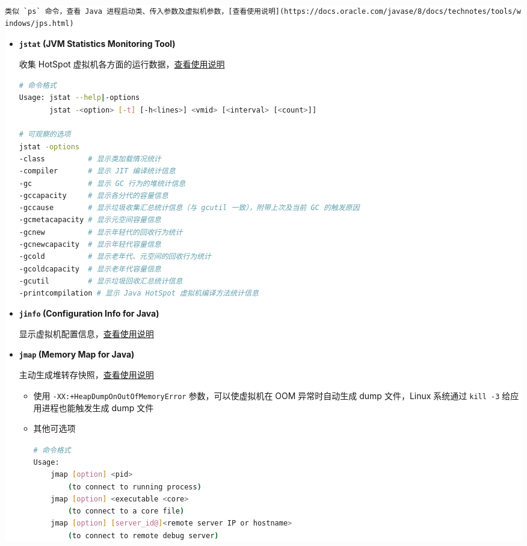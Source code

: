     类似 `ps` 命令，查看 Java 进程启动类、传入参数及虚拟机参数，[查看使用说明](https://docs.oracle.com/javase/8/docs/technotes/tools/windows/jps.html)

  * **`jstat` (JVM Statistics Monitoring Tool)**

    收集 HotSpot 虚拟机各方面的运行数据，[查看使用说明](https://docs.oracle.com/javase/8/docs/technotes/tools/windows/jstat.html)

    ```sh
    # 命令格式
    Usage: jstat --help|-options
           jstat -<option> [-t] [-h<lines>] <vmid> [<interval> [<count>]]
    
    # 可观察的选项
    jstat -options
    -class          # 显示类加载情况统计
    -compiler       # 显示 JIT 编译统计信息
    -gc             # 显示 GC 行为的堆统计信息
    -gccapacity     # 显示各分代的容量信息
    -gccause        # 显示垃圾收集汇总统计信息（与 gcutil 一致），附带上次及当前 GC 的触发原因
    -gcmetacapacity # 显示元空间容量信息
    -gcnew          # 显示年轻代的回收行为统计
    -gcnewcapacity  # 显示年轻代容量信息
    -gcold          # 显示老年代、元空间的回收行为统计
    -gcoldcapacity  # 显示老年代容量信息
    -gcutil         # 显示垃圾回收汇总统计信息
    -printcompilation # 显示 Java HotSpot 虚拟机编译方法统计信息
    ```

  * **`jinfo` (Configuration Info for Java)**

    显示虚拟机配置信息，[查看使用说明](https://docs.oracle.com/javase/8/docs/technotes/tools/windows/jinfo.html)

  * **`jmap` (Memory Map for Java)**

    主动生成堆转存快照，[查看使用说明](https://docs.oracle.com/javase/8/docs/technotes/tools/windows/jmap.html)

    * 使用 `-XX:+HeapDumpOnOutOfMemoryError` 参数，可以使虚拟机在 OOM 异常时自动生成 dump 文件，Linux 系统通过 `kill -3` 给应用进程也能触发生成 dump 文件

    * 其他可选项

      ```sh
      # 命令格式
      Usage:
          jmap [option] <pid>
              (to connect to running process)
          jmap [option] <executable <core>
              (to connect to a core file)
          jmap [option] [server_id@]<remote server IP or hostname>
              (to connect to remote debug server)
      
